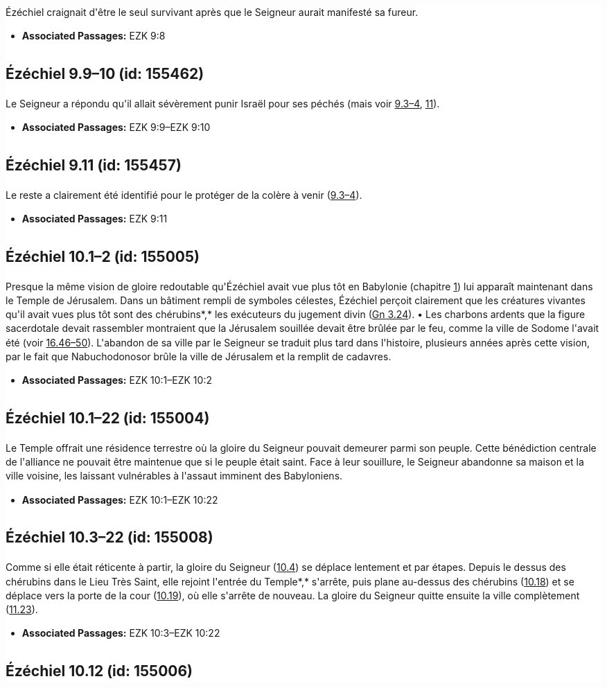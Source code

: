 Ézéchiel craignait d'être le seul survivant après que le Seigneur aurait manifesté sa fureur.

* **Associated Passages:** EZK 9:8

## Ézéchiel 9.9–10 (id: 155462)

Le Seigneur a répondu qu'il allait sévèrement punir Israël pour ses péchés (mais voir [9\.3–4](https://ref.ly/Ezek9:3-Ezek9:4), [11](https://ref.ly/Ezek9:11)).

* **Associated Passages:** EZK 9:9–EZK 9:10

## Ézéchiel 9.11 (id: 155457)

Le reste a clairement été identifié pour le protéger de la colère à venir ([9\.3–4](https://ref.ly/Ezek9:3-Ezek9:4)).

* **Associated Passages:** EZK 9:11

## Ézéchiel 10.1–2 (id: 155005)

Presque la même vision de gloire redoutable qu'Ézéchiel avait vue plus tôt en Babylonie (chapitre [1](https://ref.ly/Ezek1:1-Ezek1:28)) lui apparaît maintenant dans le Temple de Jérusalem. Dans un bâtiment rempli de symboles célestes, Ézéchiel perçoit clairement que les créatures vivantes qu'il avait vues plus tôt sont des chérubins*,* les exécuteurs du jugement divin ([Gn 3\.24](https://ref.ly/Gen3:24)). • Les charbons ardents que la figure sacerdotale devait rassembler montraient que la Jérusalem souillée devait être brûlée par le feu, comme la ville de Sodome l'avait été (voir [16\.46–50](https://ref.ly/Ezek16:46-Ezek16:50)). L'abandon de sa ville par le Seigneur se traduit plus tard dans l'histoire, plusieurs années après cette vision, par le fait que Nabuchodonosor brûle la ville de Jérusalem et la remplit de cadavres.

* **Associated Passages:** EZK 10:1–EZK 10:2

## Ézéchiel 10.1–22 (id: 155004)

Le Temple offrait une résidence terrestre où la gloire du Seigneur pouvait demeurer parmi son peuple. Cette bénédiction centrale de l'alliance ne pouvait être maintenue que si le peuple était saint. Face à leur souillure, le Seigneur abandonne sa maison et la ville voisine, les laissant vulnérables à l'assaut imminent des Babyloniens.

* **Associated Passages:** EZK 10:1–EZK 10:22

## Ézéchiel 10.3–22 (id: 155008)

Comme si elle était réticente à partir, la gloire du Seigneur ([10\.4](https://ref.ly/Ezek10:4)) se déplace lentement et par étapes. Depuis le dessus des chérubins dans le Lieu Très Saint, elle rejoint l'entrée du Temple*,* s'arrête, puis plane au\-dessus des chérubins ([10\.18](https://ref.ly/Ezek10:18)) et se déplace vers la porte de la cour ([10\.19](https://ref.ly/Ezek10:19)), où elle s'arrête de nouveau. La gloire du Seigneur quitte ensuite la ville complètement ([11\.23](https://ref.ly/Ezek11:23)).

* **Associated Passages:** EZK 10:3–EZK 10:22

## Ézéchiel 10.12 (id: 155006)
